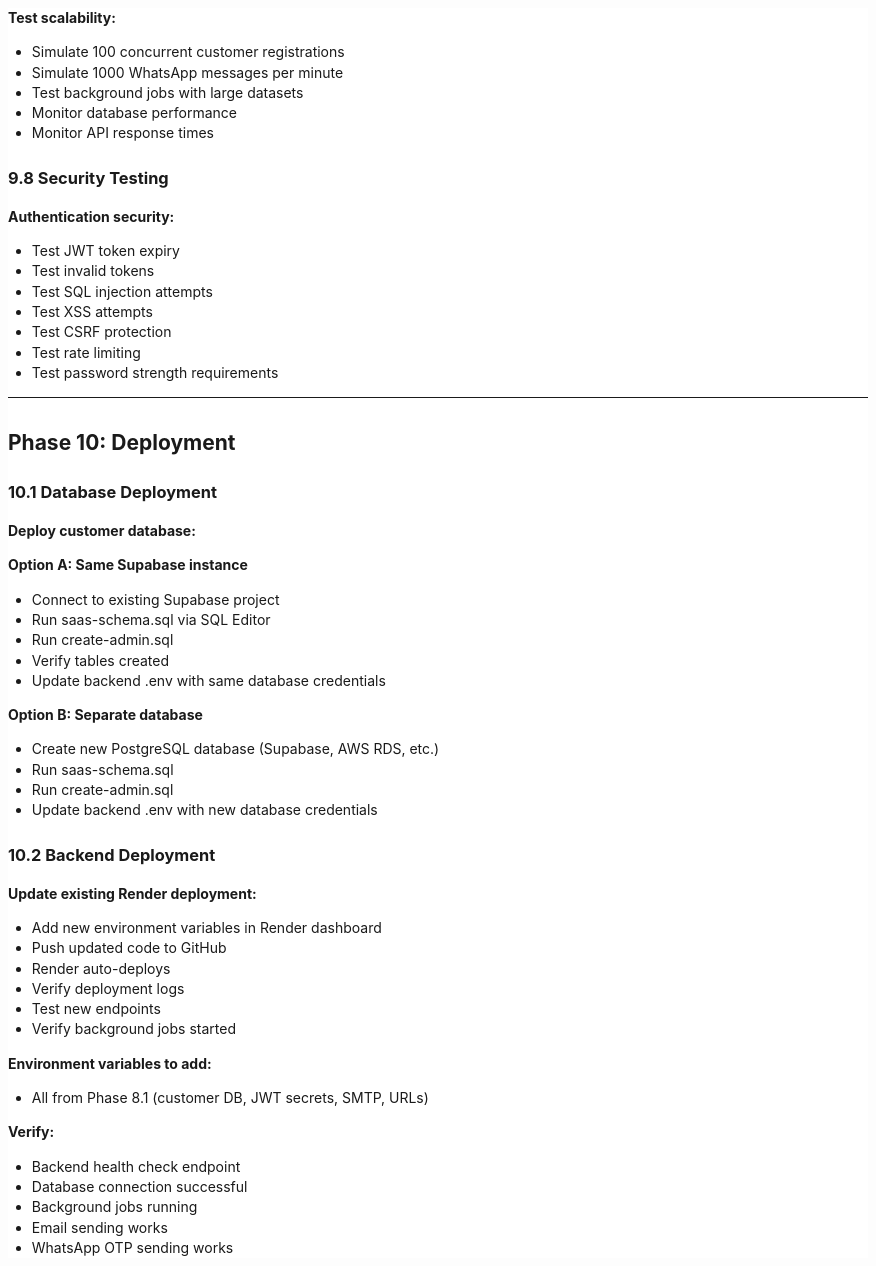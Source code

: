 **Test scalability:**
- Simulate 100 concurrent customer registrations
- Simulate 1000 WhatsApp messages per minute
- Test background jobs with large datasets
- Monitor database performance
- Monitor API response times

### 9.8 Security Testing

**Authentication security:**
- Test JWT token expiry
- Test invalid tokens
- Test SQL injection attempts
- Test XSS attempts
- Test CSRF protection
- Test rate limiting
- Test password strength requirements

---

## Phase 10: Deployment

### 10.1 Database Deployment

**Deploy customer database:**

**Option A: Same Supabase instance**
- Connect to existing Supabase project
- Run saas-schema.sql via SQL Editor
- Run create-admin.sql
- Verify tables created
- Update backend .env with same database credentials

**Option B: Separate database**
- Create new PostgreSQL database (Supabase, AWS RDS, etc.)
- Run saas-schema.sql
- Run create-admin.sql
- Update backend .env with new database credentials

### 10.2 Backend Deployment

**Update existing Render deployment:**
- Add new environment variables in Render dashboard
- Push updated code to GitHub
- Render auto-deploys
- Verify deployment logs
- Test new endpoints
- Verify background jobs started

**Environment variables to add:**
- All from Phase 8.1 (customer DB, JWT secrets, SMTP, URLs)

**Verify:**
- Backend health check endpoint
- Database connection successful
- Background jobs running
- Email sending works
- WhatsApp OTP sending works
